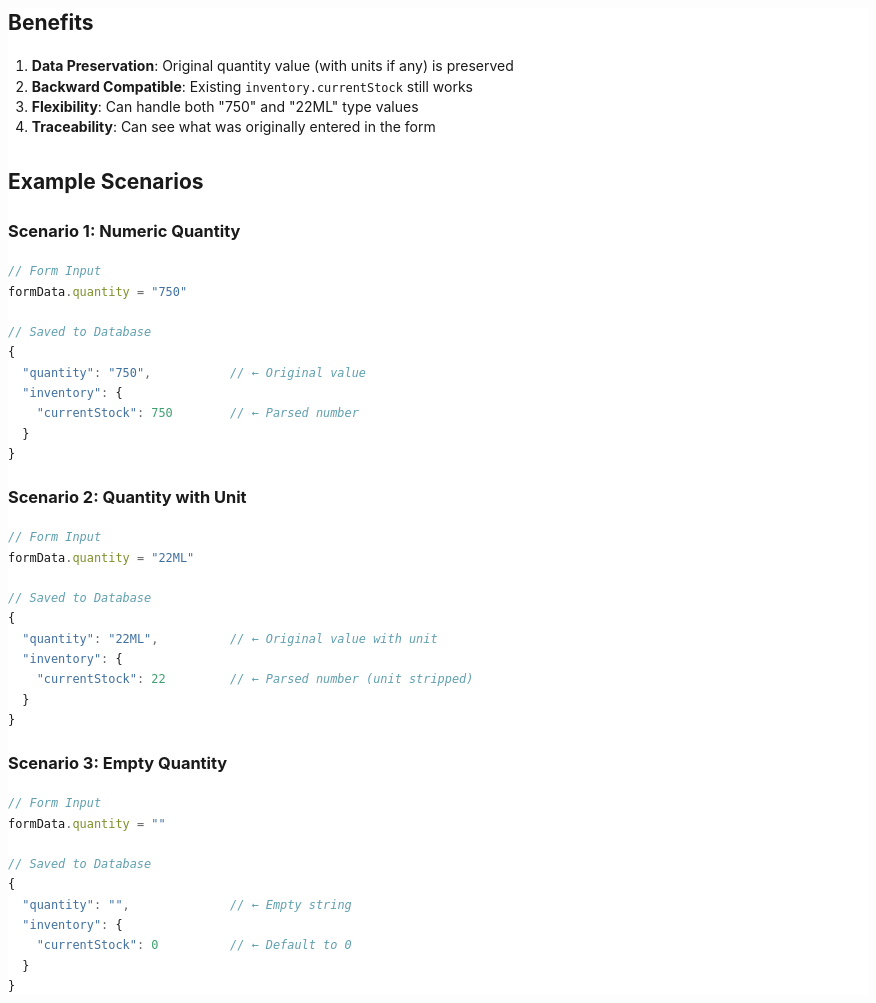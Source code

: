 ## Benefits

1. **Data Preservation**: Original quantity value (with units if any) is preserved
2. **Backward Compatible**: Existing `inventory.currentStock` still works
3. **Flexibility**: Can handle both "750" and "22ML" type values
4. **Traceability**: Can see what was originally entered in the form

## Example Scenarios

### Scenario 1: Numeric Quantity
```javascript
// Form Input
formData.quantity = "750"

// Saved to Database
{
  "quantity": "750",           // ← Original value
  "inventory": {
    "currentStock": 750        // ← Parsed number
  }
}
```

### Scenario 2: Quantity with Unit
```javascript
// Form Input
formData.quantity = "22ML"

// Saved to Database
{
  "quantity": "22ML",          // ← Original value with unit
  "inventory": {
    "currentStock": 22         // ← Parsed number (unit stripped)
  }
}
```

### Scenario 3: Empty Quantity
```javascript
// Form Input
formData.quantity = ""

// Saved to Database
{
  "quantity": "",              // ← Empty string
  "inventory": {
    "currentStock": 0          // ← Default to 0
  }
}
```
